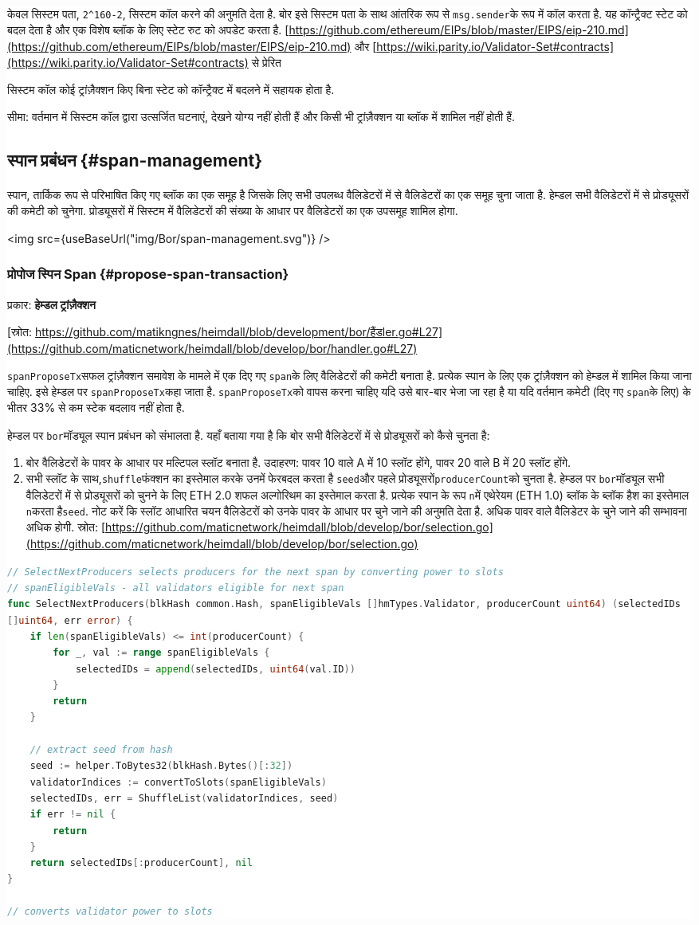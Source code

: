 केवल सिस्टम पता, `2^160-2`, सिस्टम कॉल करने की अनुमति देता है. बोर इसे सिस्टम पता के साथ आंतरिक रूप से `msg.sender`के रूप में कॉल करता है. यह कॉन्ट्रैक्ट स्टेट को बदल देता है और एक विशेष ब्लॉक के लिए स्टेट रुट को अपडेट करता है. [https://github.com/ethereum/EIPs/blob/master/EIPS/eip-210.md](https://github.com/ethereum/EIPs/blob/master/EIPS/eip-210.md) और [https://wiki.parity.io/Validator-Set#contracts](https://wiki.parity.io/Validator-Set#contracts) से प्रेरित

सिस्टम कॉल कोई ट्रांज़ैक्शन किए बिना स्टेट को कॉन्ट्रैक्ट में बदलने में सहायक होता है.

सीमा: वर्तमान में सिस्टम कॉल द्वारा उत्सर्जित घटनाएं, देखने योग्य नहीं होती हैं और किसी भी ट्रांज़ैक्शन या ब्लॉक में शामिल नहीं होती हैं.

## स्पान प्रबंधन {#span-management}

स्पान, तार्किक रूप से परिभाषित किए गए ब्लॉक का एक समूह है जिसके लिए सभी उपलब्ध वैलिडेटरों में से वैलिडेटरों का एक समूह चुना जाता है. हेम्डल सभी वैलिडेटरों में से प्रोड्यूसरों की कमेटी को चुनेगा. प्रोड्यूसरों में सिस्टम में वैलिडेटरों की संख्या के आधार पर वैलिडेटरों का एक उपसमूह शामिल होगा.

<img src={useBaseUrl("img/Bor/span-management.svg")} />

### प्रोपोज स्पिन Span {#propose-span-transaction}

प्रकार: **हेम्डल ट्रांज़ैक्शन**

[स्रोत: https://github.com/matikngnes/heimdall/blob/development/bor/हैंडler.go#L27](https://github.com/maticnetwork/heimdall/blob/develop/bor/handler.go#L27)

`spanProposeTx`सफल ट्रांज़ैक्शन समावेश के मामले में एक दिए गए `span`के लिए वैलिडेटरों की कमेटी बनाता है. प्रत्येक स्पान के लिए एक ट्रांज़ैक्शन को हेम्डल में शामिल किया जाना चाहिए. इसे हेम्डल पर `spanProposeTx`कहा जाता है. `spanProposeTx`को वापस करना चाहिए यदि उसे बार-बार भेजा जा रहा है या यदि वर्तमान कमेटी (दिए गए `span`के लिए) के भीतर 33% से कम स्टेक बदलाव नहीं होता है.

हेम्डल पर `bor`मॉड्यूल स्पान प्रबंधन को संभालता है. यहाँ बताया गया है कि बोर सभी वैलिडेटरों में से प्रोड्यूसरों को कैसे चुनता है:

1. बोर वैलिडेटरों के पावर के आधार पर मल्टिपल स्लॉट बनाता है. उदाहरण: पावर 10 वाले A में 10 स्लॉट होंगे, पावर 20 वाले B में 20 स्लॉट होंगे.
2. सभी स्लॉट के साथ,`shuffle`फंक्शन का इस्तेमाल करके उनमें फेरबदल करता है `seed`और पहले प्रोड्यूसरों`producerCount`को चुनता है. हेम्डल पर `bor`मॉड्यूल सभी वैलिडेटरों में से प्रोड्यूसरों को चुनने के लिए ETH 2.0 शफल अल्गोरिथम का इस्तेमाल करता है. प्रत्येक स्पान के रूप `n`में एथेरेयम (ETH 1.0) ब्लॉक के ब्लॉक हैश का इस्तेमाल `n`करता है`seed`. नोट करें कि स्लॉट आधारित चयन वैलिडेटरों को उनके पावर के आधार पर चुने जाने की अनुमति देता है. अधिक पावर वाले वैलिडेटर के चुने जाने की सम्भावना अधिक होगी. स्रोत: [https://github.com/maticnetwork/heimdall/blob/develop/bor/selection.go](https://github.com/maticnetwork/heimdall/blob/develop/bor/selection.go)

```go
// SelectNextProducers selects producers for the next span by converting power to slots
// spanEligibleVals - all validators eligible for next span
func SelectNextProducers(blkHash common.Hash, spanEligibleVals []hmTypes.Validator, producerCount uint64) (selectedIDs []uint64, err error) {
	if len(spanEligibleVals) <= int(producerCount) {
		for _, val := range spanEligibleVals {
			selectedIDs = append(selectedIDs, uint64(val.ID))
		}
		return
	}

	// extract seed from hash
	seed := helper.ToBytes32(blkHash.Bytes()[:32])
	validatorIndices := convertToSlots(spanEligibleVals)
	selectedIDs, err = ShuffleList(validatorIndices, seed)
	if err != nil {
		return
	}
	return selectedIDs[:producerCount], nil
}

// converts validator power to slots
```